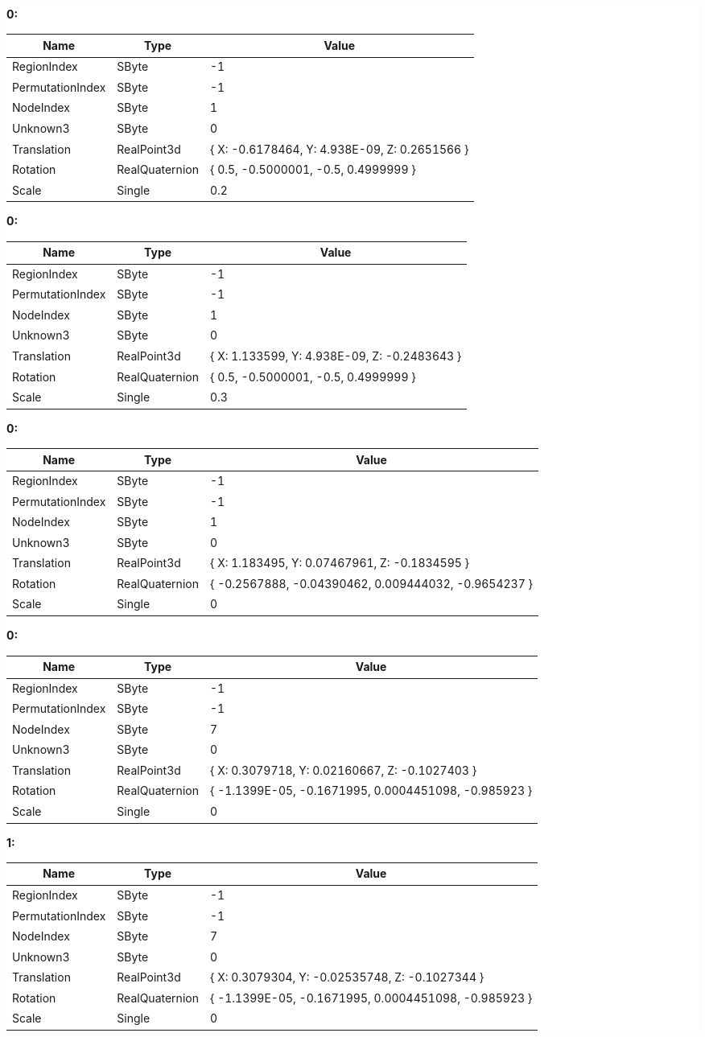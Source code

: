 
**0:**

Name	| Type	| Value
---	|---	|---	|
RegionIndex	|SByte	|-1
PermutationIndex	|SByte	|-1
NodeIndex	|SByte	|1
Unknown3	|SByte	|0
Translation	|RealPoint3d	|{ X: -0.6178464, Y: 4.938E-09, Z: 0.2651566 }
Rotation	|RealQuaternion	|{ 0.5, -0.5000001, -0.5, 0.4999999 }
Scale	|Single	|0.2


**0:**

Name	| Type	| Value
---	|---	|---	|
RegionIndex	|SByte	|-1
PermutationIndex	|SByte	|-1
NodeIndex	|SByte	|1
Unknown3	|SByte	|0
Translation	|RealPoint3d	|{ X: 1.133599, Y: 4.938E-09, Z: -0.2483643 }
Rotation	|RealQuaternion	|{ 0.5, -0.5000001, -0.5, 0.4999999 }
Scale	|Single	|0.3


**0:**

Name	| Type	| Value
---	|---	|---	|
RegionIndex	|SByte	|-1
PermutationIndex	|SByte	|-1
NodeIndex	|SByte	|1
Unknown3	|SByte	|0
Translation	|RealPoint3d	|{ X: 1.183495, Y: 0.07467961, Z: -0.1834595 }
Rotation	|RealQuaternion	|{ -0.2567888, -0.04390462, 0.009444032, -0.9654237 }
Scale	|Single	|0


**0:**

Name	| Type	| Value
---	|---	|---	|
RegionIndex	|SByte	|-1
PermutationIndex	|SByte	|-1
NodeIndex	|SByte	|7
Unknown3	|SByte	|0
Translation	|RealPoint3d	|{ X: 0.3079718, Y: 0.02160667, Z: -0.1027403 }
Rotation	|RealQuaternion	|{ -1.1399E-05, -0.1671995, 0.0004451098, -0.985923 }
Scale	|Single	|0


**1:**

Name	| Type	| Value
---	|---	|---	|
RegionIndex	|SByte	|-1
PermutationIndex	|SByte	|-1
NodeIndex	|SByte	|7
Unknown3	|SByte	|0
Translation	|RealPoint3d	|{ X: 0.3079304, Y: -0.02535748, Z: -0.1027344 }
Rotation	|RealQuaternion	|{ -1.1399E-05, -0.1671995, 0.0004451098, -0.985923 }
Scale	|Single	|0
